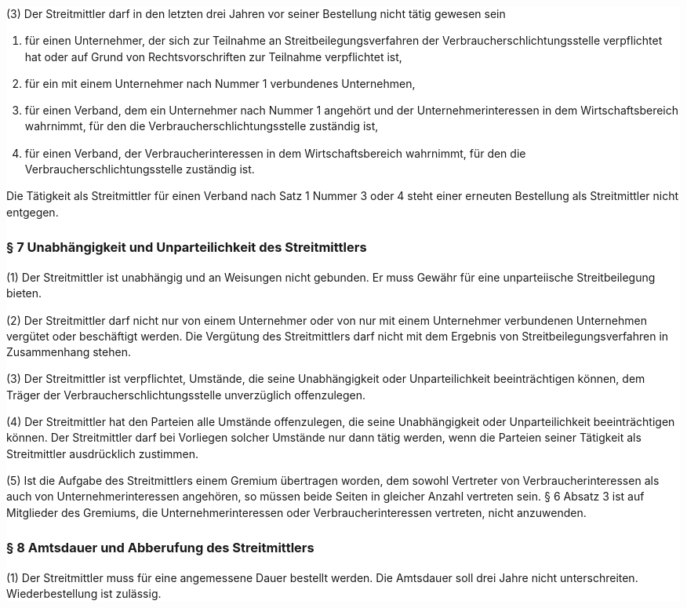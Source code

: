 (3) Der Streitmittler darf in den letzten drei Jahren vor seiner
Bestellung nicht tätig gewesen sein

1.  für einen Unternehmer, der sich zur Teilnahme an
    Streitbeilegungsverfahren der Verbraucherschlichtungsstelle
    verpflichtet hat oder auf Grund von Rechtsvorschriften zur Teilnahme
    verpflichtet ist,


2.  für ein mit einem Unternehmer nach Nummer 1 verbundenes Unternehmen,


3.  für einen Verband, dem ein Unternehmer nach Nummer 1 angehört und der
    Unternehmerinteressen in dem Wirtschaftsbereich wahrnimmt, für den die
    Verbraucherschlichtungsstelle zuständig ist,


4.  für einen Verband, der Verbraucherinteressen in dem Wirtschaftsbereich
    wahrnimmt, für den die Verbraucherschlichtungsstelle zuständig ist.



Die Tätigkeit als Streitmittler für einen Verband nach Satz 1 Nummer 3
oder 4 steht einer erneuten Bestellung als Streitmittler nicht
entgegen.


### § 7 Unabhängigkeit und Unparteilichkeit des Streitmittlers

(1) Der Streitmittler ist unabhängig und an Weisungen nicht gebunden.
Er muss Gewähr für eine unparteiische Streitbeilegung bieten.

(2) Der Streitmittler darf nicht nur von einem Unternehmer oder von
nur mit einem Unternehmer verbundenen Unternehmen vergütet oder
beschäftigt werden. Die Vergütung des Streitmittlers darf nicht mit
dem Ergebnis von Streitbeilegungsverfahren in Zusammenhang stehen.

(3) Der Streitmittler ist verpflichtet, Umstände, die seine
Unabhängigkeit oder Unparteilichkeit beeinträchtigen können, dem
Träger der Verbraucherschlichtungsstelle unverzüglich offenzulegen.

(4) Der Streitmittler hat den Parteien alle Umstände offenzulegen, die
seine Unabhängigkeit oder Unparteilichkeit beeinträchtigen können. Der
Streitmittler darf bei Vorliegen solcher Umstände nur dann tätig
werden, wenn die Parteien seiner Tätigkeit als Streitmittler
ausdrücklich zustimmen.

(5) Ist die Aufgabe des Streitmittlers einem Gremium übertragen
worden, dem sowohl Vertreter von Verbraucherinteressen als auch von
Unternehmerinteressen angehören, so müssen beide Seiten in gleicher
Anzahl vertreten sein. § 6 Absatz 3 ist auf Mitglieder des Gremiums,
die Unternehmerinteressen oder Verbraucherinteressen vertreten, nicht
anzuwenden.


### § 8 Amtsdauer und Abberufung des Streitmittlers

(1) Der Streitmittler muss für eine angemessene Dauer bestellt werden.
Die Amtsdauer soll drei Jahre nicht unterschreiten. Wiederbestellung
ist zulässig.
